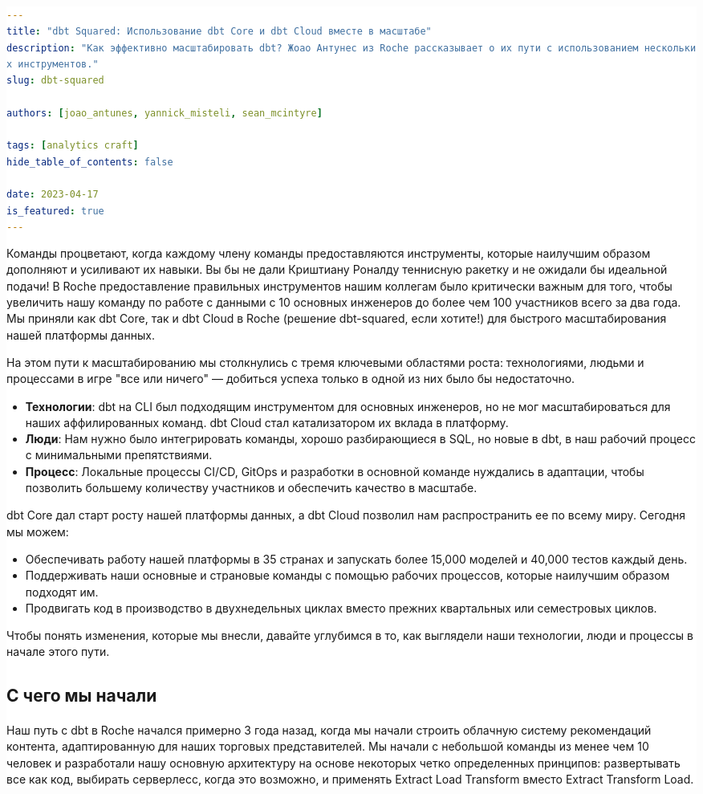 ```yaml
---
title: "dbt Squared: Использование dbt Core и dbt Cloud вместе в масштабе"
description: "Как эффективно масштабировать dbt? Жоао Антунес из Roche рассказывает о их пути с использованием нескольких инструментов."
slug: dbt-squared

authors: [joao_antunes, yannick_misteli, sean_mcintyre]

tags: [analytics craft]
hide_table_of_contents: false

date: 2023-04-17
is_featured: true
---
```


Команды процветают, когда каждому члену команды предоставляются инструменты, которые наилучшим образом дополняют и усиливают их навыки. Вы бы не дали Криштиану Роналду теннисную ракетку и не ожидали бы идеальной подачи! В Roche предоставление правильных инструментов нашим коллегам было критически важным для того, чтобы увеличить нашу команду по работе с данными с 10 основных инженеров до более чем 100 участников всего за два года. Мы приняли как dbt Core, так и dbt Cloud в Roche (решение dbt-squared, если хотите!) для быстрого масштабирования нашей платформы данных.

На этом пути к масштабированию мы столкнулись с тремя ключевыми областями роста: технологиями, людьми и процессами в игре "все или ничего" — добиться успеха только в одной из них было бы недостаточно.

- **Технологии**: dbt на CLI был подходящим инструментом для основных инженеров, но не мог масштабироваться для наших аффилированных команд. dbt Cloud стал катализатором их вклада в платформу.
- **Люди**: Нам нужно было интегрировать команды, хорошо разбирающиеся в SQL, но новые в dbt, в наш рабочий процесс с минимальными препятствиями.
- **Процесс**: Локальные процессы CI/CD, GitOps и разработки в основной команде нуждались в адаптации, чтобы позволить большему количеству участников и обеспечить качество в масштабе.

dbt Core дал старт росту нашей платформы данных, а dbt Cloud позволил нам распространить ее по всему миру. Сегодня мы можем:

- Обеспечивать работу нашей платформы в 35 странах и запускать более 15,000 моделей и 40,000 тестов каждый день.
- Поддерживать наши основные и страновые команды с помощью рабочих процессов, которые наилучшим образом подходят им.
- Продвигать код в производство в двухнедельных циклах вместо прежних квартальных или семестровых циклов.

Чтобы понять изменения, которые мы внесли, давайте углубимся в то, как выглядели наши технологии, люди и процессы в начале этого пути.

## С чего мы начали

Наш путь с dbt в Roche начался примерно 3 года назад, когда мы начали строить облачную систему рекомендаций контента, адаптированную для наших торговых представителей. Мы начали с небольшой команды из менее чем 10 человек и разработали нашу основную архитектуру на основе некоторых четко определенных принципов: развертывать все как код, выбирать серверлесс, когда это возможно, и применять <Term id="elt">Extract Load Transform</Term> вместо <Term id="etl">Extract Transform Load</Term>.
